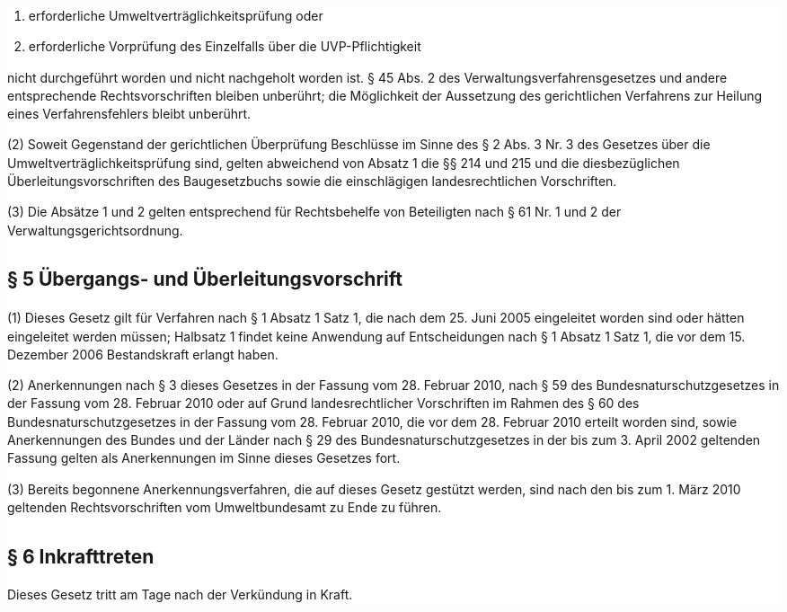 1.  erforderliche Umweltverträglichkeitsprüfung oder


2.  erforderliche Vorprüfung des Einzelfalls über die UVP-Pflichtigkeit



nicht durchgeführt worden und nicht nachgeholt worden ist. § 45 Abs. 2
des Verwaltungsverfahrensgesetzes und andere entsprechende
Rechtsvorschriften bleiben unberührt; die Möglichkeit der Aussetzung
des gerichtlichen Verfahrens zur Heilung eines Verfahrensfehlers
bleibt unberührt.

(2) Soweit Gegenstand der gerichtlichen Überprüfung Beschlüsse im
Sinne des § 2 Abs. 3 Nr. 3 des Gesetzes über die
Umweltverträglichkeitsprüfung sind, gelten abweichend von Absatz 1 die
§§ 214 und 215 und die diesbezüglichen Überleitungsvorschriften des
Baugesetzbuchs sowie die einschlägigen landesrechtlichen Vorschriften.

(3) Die Absätze 1 und 2 gelten entsprechend für Rechtsbehelfe von
Beteiligten nach § 61 Nr. 1 und 2 der Verwaltungsgerichtsordnung.


## § 5 Übergangs- und Überleitungsvorschrift

(1) Dieses Gesetz gilt für Verfahren nach § 1 Absatz 1 Satz 1, die
nach dem 25. Juni 2005 eingeleitet worden sind oder hätten eingeleitet
werden müssen; Halbsatz 1 findet keine Anwendung auf Entscheidungen
nach § 1 Absatz 1 Satz 1, die vor dem 15. Dezember 2006 Bestandskraft
erlangt haben.

(2) Anerkennungen nach § 3 dieses Gesetzes in der Fassung vom 28.
Februar 2010, nach § 59 des Bundesnaturschutzgesetzes in der Fassung
vom
28\. Februar             2010 oder auf Grund landesrechtlicher
Vorschriften im Rahmen des § 60 des Bundesnaturschutzgesetzes in der
Fassung vom 28. Februar 2010, die vor dem 28. Februar 2010 erteilt
worden sind, sowie Anerkennungen des Bundes und der Länder nach § 29
des Bundesnaturschutzgesetzes in der bis zum 3. April 2002 geltenden
Fassung gelten als Anerkennungen im Sinne dieses Gesetzes fort.

(3) Bereits begonnene Anerkennungsverfahren, die auf dieses Gesetz
gestützt werden, sind nach den bis zum 1. März 2010 geltenden
Rechtsvorschriften vom Umweltbundesamt zu Ende zu führen.


## § 6 Inkrafttreten

Dieses Gesetz tritt am Tage nach der Verkündung in Kraft.


